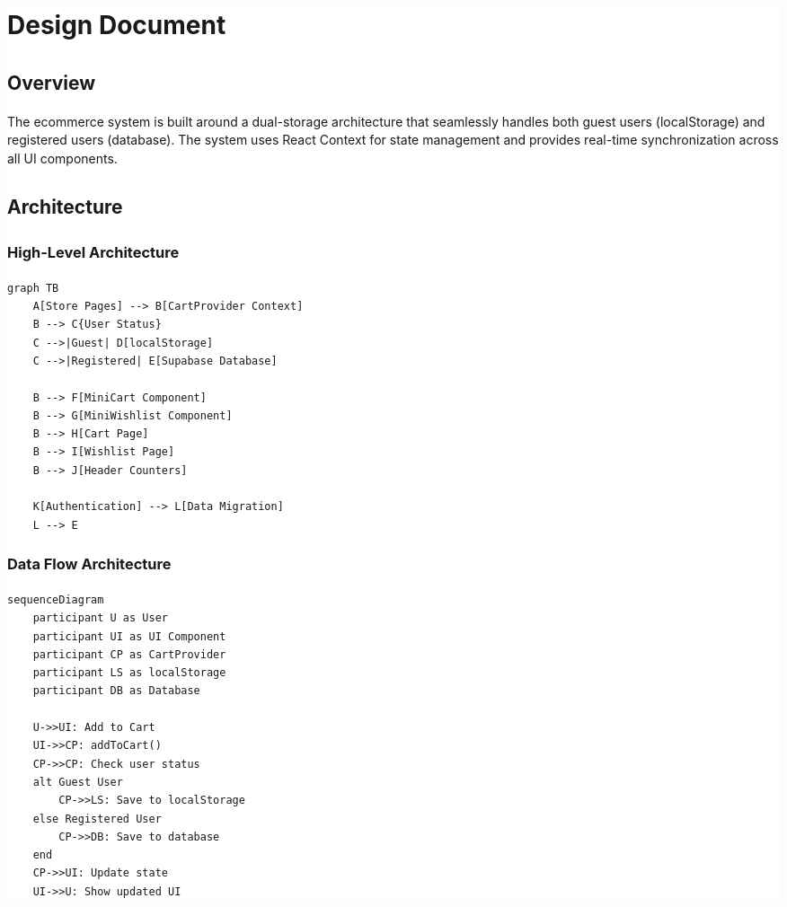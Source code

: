 # Design Document

## Overview

The ecommerce system is built around a dual-storage architecture that seamlessly handles both guest users (localStorage) and registered users (database). The system uses React Context for state management and provides real-time synchronization across all UI components.

## Architecture

### High-Level Architecture

```mermaid
graph TB
    A[Store Pages] --> B[CartProvider Context]
    B --> C{User Status}
    C -->|Guest| D[localStorage]
    C -->|Registered| E[Supabase Database]
    
    B --> F[MiniCart Component]
    B --> G[MiniWishlist Component]
    B --> H[Cart Page]
    B --> I[Wishlist Page]
    B --> J[Header Counters]
    
    K[Authentication] --> L[Data Migration]
    L --> E
```

### Data Flow Architecture

```mermaid
sequenceDiagram
    participant U as User
    participant UI as UI Component
    participant CP as CartProvider
    participant LS as localStorage
    participant DB as Database
    
    U->>UI: Add to Cart
    UI->>CP: addToCart()
    CP->>CP: Check user status
    alt Guest User
        CP->>LS: Save to localStorage
    else Registered User
        CP->>DB: Save to database
    end
    CP->>UI: Update state
    UI->>U: Show updated UI
```
